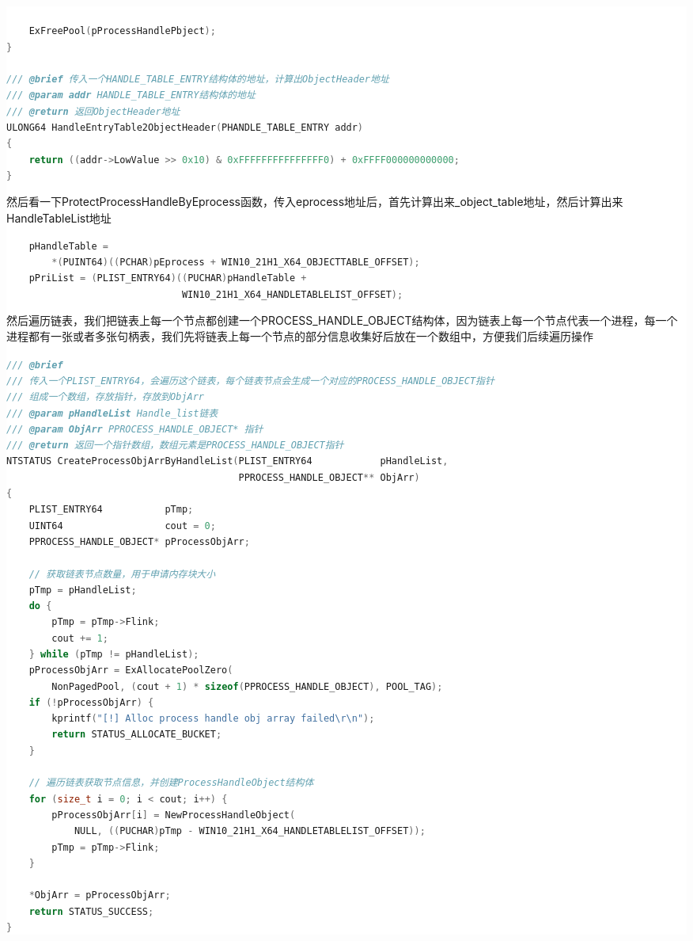 ```c

    ExFreePool(pProcessHandlePbject);
}

/// @brief 传入一个HANDLE_TABLE_ENTRY结构体的地址，计算出ObjectHeader地址
/// @param addr HANDLE_TABLE_ENTRY结构体的地址
/// @return 返回ObjectHeader地址
ULONG64 HandleEntryTable2ObjectHeader(PHANDLE_TABLE_ENTRY addr)
{
    return ((addr->LowValue >> 0x10) & 0xFFFFFFFFFFFFFFF0) + 0xFFFF000000000000;
}
```

然后看一下ProtectProcessHandleByEprocess函数，传入eprocess地址后，首先计算出来_object_table地址，然后计算出来HandleTableList地址

```c
    pHandleTable =
        *(PUINT64)((PCHAR)pEprocess + WIN10_21H1_X64_OBJECTTABLE_OFFSET);
    pPriList = (PLIST_ENTRY64)((PUCHAR)pHandleTable +
                               WIN10_21H1_X64_HANDLETABLELIST_OFFSET);
```

然后遍历链表，我们把链表上每一个节点都创建一个PROCESS_HANDLE_OBJECT结构体，因为链表上每一个节点代表一个进程，每一个进程都有一张或者多张句柄表，我们先将链表上每一个节点的部分信息收集好后放在一个数组中，方便我们后续遍历操作

```c
/// @brief
/// 传入一个PLIST_ENTRY64，会遍历这个链表，每个链表节点会生成一个对应的PROCESS_HANDLE_OBJECT指针
/// 组成一个数组，存放指针，存放到ObjArr
/// @param pHandleList Handle_list链表
/// @param ObjArr PPROCESS_HANDLE_OBJECT* 指针
/// @return 返回一个指针数组，数组元素是PROCESS_HANDLE_OBJECT指针
NTSTATUS CreateProcessObjArrByHandleList(PLIST_ENTRY64            pHandleList,
                                         PPROCESS_HANDLE_OBJECT** ObjArr)
{
    PLIST_ENTRY64           pTmp;
    UINT64                  cout = 0;
    PPROCESS_HANDLE_OBJECT* pProcessObjArr;

    // 获取链表节点数量，用于申请内存块大小
    pTmp = pHandleList;
    do {
        pTmp = pTmp->Flink;
        cout += 1;
    } while (pTmp != pHandleList);
    pProcessObjArr = ExAllocatePoolZero(
        NonPagedPool, (cout + 1) * sizeof(PPROCESS_HANDLE_OBJECT), POOL_TAG);
    if (!pProcessObjArr) {
        kprintf("[!] Alloc process handle obj array failed\r\n");
        return STATUS_ALLOCATE_BUCKET;
    }

    // 遍历链表获取节点信息，并创建ProcessHandleObject结构体
    for (size_t i = 0; i < cout; i++) {
        pProcessObjArr[i] = NewProcessHandleObject(
            NULL, ((PUCHAR)pTmp - WIN10_21H1_X64_HANDLETABLELIST_OFFSET));
        pTmp = pTmp->Flink;
    }

    *ObjArr = pProcessObjArr;
    return STATUS_SUCCESS;
}
```
